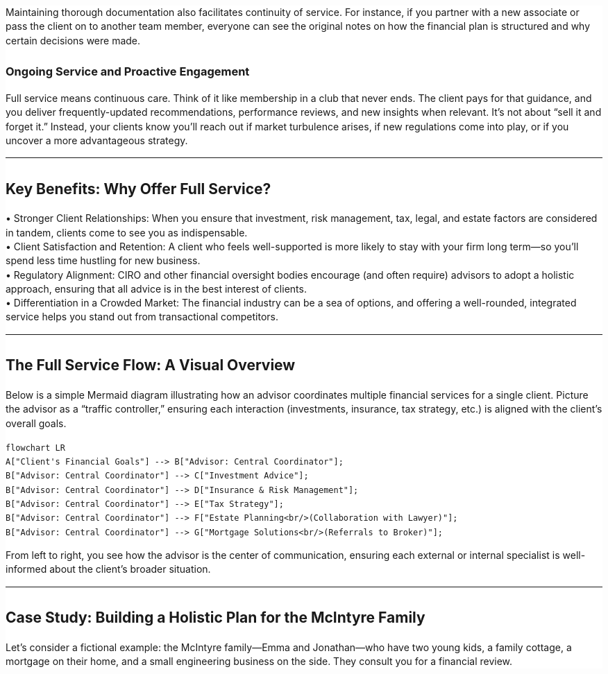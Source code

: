 Maintaining thorough documentation also facilitates continuity of service. For instance, if you partner with a new associate or pass the client on to another team member, everyone can see the original notes on how the financial plan is structured and why certain decisions were made.

### Ongoing Service and Proactive Engagement

Full service means continuous care. Think of it like membership in a club that never ends. The client pays for that guidance, and you deliver frequently-updated recommendations, performance reviews, and new insights when relevant. It’s not about “sell it and forget it.” Instead, your clients know you’ll reach out if market turbulence arises, if new regulations come into play, or if you uncover a more advantageous strategy.

---

## Key Benefits: Why Offer Full Service?

• Stronger Client Relationships: When you ensure that investment, risk management, tax, legal, and estate factors are considered in tandem, clients come to see you as indispensable.  
• Client Satisfaction and Retention: A client who feels well-supported is more likely to stay with your firm long term—so you’ll spend less time hustling for new business.  
• Regulatory Alignment: CIRO and other financial oversight bodies encourage (and often require) advisors to adopt a holistic approach, ensuring that all advice is in the best interest of clients.  
• Differentiation in a Crowded Market: The financial industry can be a sea of options, and offering a well-rounded, integrated service helps you stand out from transactional competitors.

---

## The Full Service Flow: A Visual Overview

Below is a simple Mermaid diagram illustrating how an advisor coordinates multiple financial services for a single client. Picture the advisor as a “traffic controller,” ensuring each interaction (investments, insurance, tax strategy, etc.) is aligned with the client’s overall goals.

```mermaid
flowchart LR
A["Client's Financial Goals"] --> B["Advisor: Central Coordinator"];
B["Advisor: Central Coordinator"] --> C["Investment Advice"];
B["Advisor: Central Coordinator"] --> D["Insurance & Risk Management"];
B["Advisor: Central Coordinator"] --> E["Tax Strategy"];
B["Advisor: Central Coordinator"] --> F["Estate Planning<br/>(Collaboration with Lawyer)"];
B["Advisor: Central Coordinator"] --> G["Mortgage Solutions<br/>(Referrals to Broker)"];
```

From left to right, you see how the advisor is the center of communication, ensuring each external or internal specialist is well-informed about the client’s broader situation.

---

## Case Study: Building a Holistic Plan for the McIntyre Family

Let’s consider a fictional example: the McIntyre family—Emma and Jonathan—who have two young kids, a family cottage, a mortgage on their home, and a small engineering business on the side. They consult you for a financial review.
